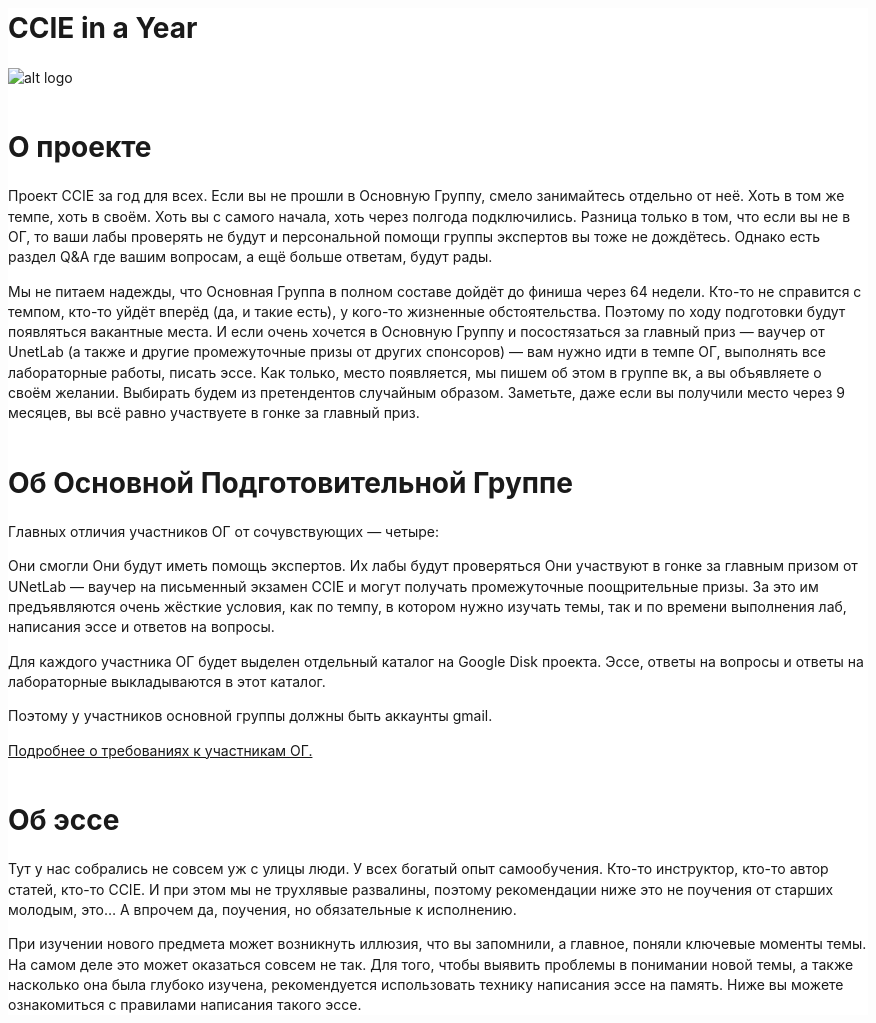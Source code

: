 
CCIE in a Year
=======

![alt logo](https://github.com/emilgaripov/ccie_labs/tree/master/logo/logo.png)

# О проекте

Проект CCIE за год для всех. Если вы не прошли в Основную Группу, смело занимайтесь отдельно от неё. Хоть в том же темпе, хоть в своём. Хоть вы с самого начала, хоть через полгода подключились. Разница только в том, что если вы не в ОГ, то ваши лабы проверять не будут и персональной помощи группы экспертов вы тоже не дождётесь.
Однако есть раздел Q&A где вашим вопросам, а ещё больше ответам, будут рады.

Мы не питаем надежды, что Основная Группа в полном составе дойдёт до финиша через 64 недели. Кто-то не справится с темпом, кто-то уйдёт вперёд (да, и такие есть), у кого-то жизненные обстоятельства. Поэтому по ходу подготовки будут появляться вакантные места.
И если очень хочется в Основную Группу и посостязаться за главный приз — ваучер от UnetLab (а также и другие промежуточные призы от других спонсоров) — вам нужно идти в темпе ОГ, выполнять все лабораторные работы, писать эссе.
Как только, место появляется, мы пишем об этом в группе вк, а вы объявляете о своём желании. Выбирать будем из претендентов случайным образом.
Заметьте, даже если вы получили место через 9 месяцев, вы всё равно участвуете в гонке за главный приз.

# Об Основной Подготовительной Группе

Главных отличия участников ОГ от сочувствующих — четыре:

Они смогли
Они будут иметь помощь экспертов.
Их лабы будут проверяться
Они участвуют в гонке за главным призом от UNetLab — ваучер на письменный экзамен CCIE и могут получать промежуточные поощрительные призы.
За это им предъявляются очень жёсткие условия, как по темпу, в котором нужно изучать темы, так и по времени выполнения лаб, написания эссе и ответов на вопросы.

Для каждого участника ОГ будет выделен отдельный каталог на Google Disk проекта. Эссе, ответы на вопросы и ответы на лабораторные выкладываются в этот каталог.

Поэтому у участников основной группы должны быть аккаунты gmail.

[Подробнее о требованиях к участникам ОГ.](http://ccie.linkmeup.ru/to-be-or-not-to-be/)

# Об эссе

Тут у нас собрались не совсем уж с улицы люди. У всех богатый опыт самообучения. Кто-то инструктор, кто-то автор статей, кто-то CCIE.
И при этом мы не трухлявые развалины, поэтому рекомендации ниже это не поучения от старших молодым, это… А впрочем да, поучения, но обязательные к исполнению.

При изучении нового предмета может возникнуть иллюзия, что вы запомнили, а главное, поняли ключевые моменты темы. На самом деле это может оказаться совсем не так. Для того, чтобы выявить проблемы в понимании новой темы, а также насколько она была глубоко изучена, рекомендуется использовать технику написания эссе на память. Ниже вы можете ознакомиться с правилами написания такого эссе.
